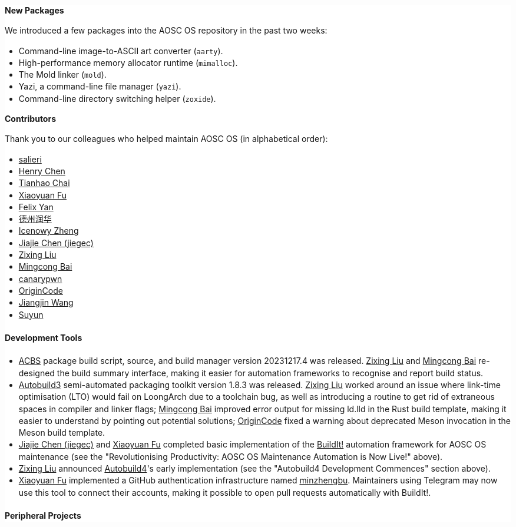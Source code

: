 **New Packages**

We introduced a few packages into the AOSC OS repository in the past two weeks:

- Command-line image-to-ASCII art converter (`aarty`).
- High-performance memory allocator runtime (`mimalloc`).
- The Mold linker (`mold`).
- Yazi, a command-line file manager (`yazi`).
- Command-line directory switching helper (`zoxide`).

**Contributors**

Thank you to our colleagues who helped maintain AOSC OS (in alphabetical order):

- [salieri](https://github.com/BC204)
- [Henry Chen](https://github.com/chenx97)
- [Tianhao Chai](https://github.com/cthbleachbit)
- [Xiaoyuan Fu](https://github.com/eatradish)
- [Felix Yan](https://github.com/felixonmars)
- [德州润华](https://github.com/HouLiXieBuRou)
- [Icenowy Zheng](https://github.com/Icenowy)
- [Jiajie Chen (jiegec)](https://github.com/jiegec)
- [Zixing Liu](https://github.com/liushuyu)
- [Mingcong Bai](https://github.com/MingcongBai)
- [canarypwn](https://github.com/Nyovelt)
- [OriginCode](https://github.com/OriginCode)
- [Jiangjin Wang](https://github.com/RedL0tus)
- [Suyun](https://github.com/Suyun114)

#### Development Tools

- [ACBS](https://github.com/AOSC-Dev/acbs) package build script, source, and build manager version 20231217.4 was released. [Zixing Liu](https://github.com/liushuyu) and [Mingcong Bai](https://github.com/MingcongBai) re-designed the build summary interface, making it easier for automation frameworks to recognise and report build status.
- [Autobuild3](https://github.com/AOSC-Dev/autobuild3) semi-automated packaging toolkit version 1.8.3 was released. [Zixing Liu](https://github.com/liushuyu) worked around an issue where link-time optimisation (LTO) would fail on LoongArch due to a toolchain bug, as well as introducing a routine to get rid of extraneous spaces in compiler and linker flags; [Mingcong Bai](https://github.com/MingcongBai) improved error output for missing ld.lld in the Rust build template, making it easier to understand by pointing out potential solutions; [OriginCode](https://github.com/OriginCode) fixed a warning about deprecated Meson invocation in the Meson build template.
- [Jiajie Chen (jiegec)](https://github.com/jiegec) and [Xiaoyuan Fu](https://github.com/eatradish) completed basic implementation of the [BuildIt!](https://github.com/AOSC-Dev/buildit) automation framework for AOSC OS maintenance (see the "Revolutionising Productivity: AOSC OS Maintenance Automation is Now Live!" above).
- [Zixing Liu](https://github.com/liushuyu) announced [Autobuild4](https://github.com/AOSC-Dev/autobuild4)'s early implementation (see the "Autobuild4 Development Commences" section above).
- [Xiaoyuan Fu](https://github.com/eatradish) implemented a GitHub authentication infrastructure named [minzhengbu](https://github.com/AOSC-Dev/minzhengbu). Maintainers using Telegram may now use this tool to connect their accounts, making it possible to open pull requests automatically with BuildIt!.

#### Peripheral Projects

